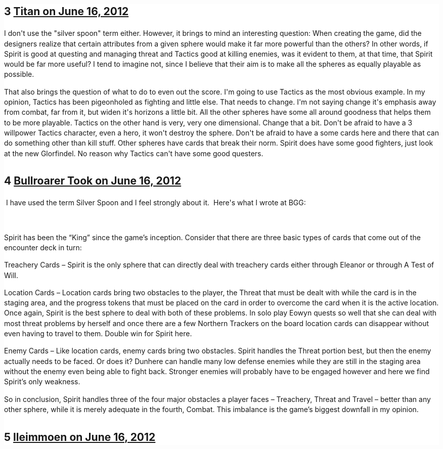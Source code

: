 ## 3 [Titan on June 16, 2012](https://community.fantasyflightgames.com/topic/66067-spirits-silver-spoon/?do=findComment&comment=645327)

I don't use the "silver spoon" term either. However, it brings to mind an interesting question: When creating the game, did the designers realize that certain attributes from a given sphere would make it far more powerful than the others? In other words, if Spirit is good at questing and managing threat and Tactics good at killing enemies, was it evident to them, at that time, that Spirit would be far more useful? I tend to imagine not, since I believe that their aim is to make all the spheres as equally playable as possible. 

That also brings the question of what to do to even out the score. I'm going to use Tactics as the most obvious example. In my opinion, Tactics has been pigeonholed as fighting and little else. That needs to change. I'm not saying change it's emphasis away from combat, far from it, but widen it's horizons a little bit. All the other spheres have some all around goodness that helps them to be more playable. Tactics on the other hand is very, very one dimensional. Change that a bit. Don't be afraid to have a 3 willpower Tactics character, even a hero, it won't destroy the sphere. Don't be afraid to have a some cards here and there that can do something other than kill stuff. Other spheres have cards that break their norm. Spirit does have some good fighters, just look at the new Glorfindel. No reason why Tactics can't have some good questers.   

## 4 [Bullroarer Took on June 16, 2012](https://community.fantasyflightgames.com/topic/66067-spirits-silver-spoon/?do=findComment&comment=645335)

 I have used the term Silver Spoon and I feel strongly about it.  Here's what I wrote at BGG:

 

Spirit has been the “King” since the game’s inception. Consider that there are three basic types of cards that come out of the encounter deck in turn:

Treachery Cards – Spirit is the only sphere that can directly deal with treachery cards either through Eleanor or through A Test of Will.

Location Cards – Location cards bring two obstacles to the player, the Threat that must be dealt with while the card is in the staging area, and the progress tokens that must be placed on the card in order to overcome the card when it is the active location. Once again, Spirit is the best sphere to deal with both of these problems. In solo play Eowyn quests so well that she can deal with most threat problems by herself and once there are a few Northern Trackers on the board location cards can disappear without even having to travel to them. Double win for Spirit here.

Enemy Cards – Like location cards, enemy cards bring two obstacles. Spirit handles the Threat portion best, but then the enemy actually needs to be faced. Or does it? Dunhere can handle many low defense enemies while they are still in the staging area without the enemy even being able to fight back. Stronger enemies will probably have to be engaged however and here we find Spirit’s only weakness.

So in conclusion, Spirit handles three of the four major obstacles a player faces – Treachery, Threat and Travel – better than any other sphere, while it is merely adequate in the fourth, Combat. This imbalance is the game’s biggest downfall in my opinion.

## 5 [lleimmoen on June 16, 2012](https://community.fantasyflightgames.com/topic/66067-spirits-silver-spoon/?do=findComment&comment=645337)
